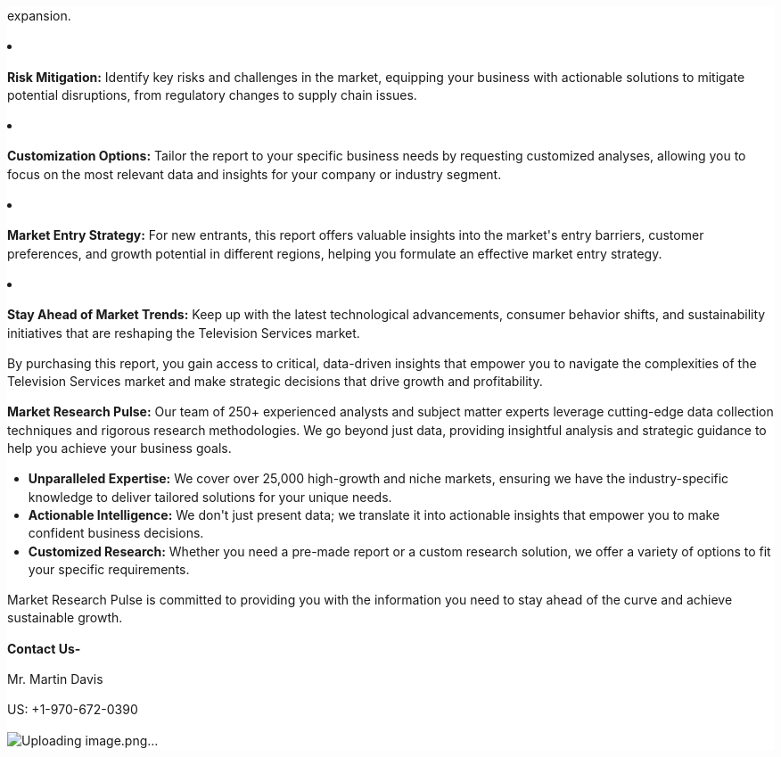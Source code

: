 expansion.</p></li><li><p><strong>Risk Mitigation:</strong> Identify key risks and challenges in the market, equipping your business with actionable solutions to mitigate potential disruptions, from regulatory changes to supply chain issues.</p></li><li><p><strong>Customization Options:</strong> Tailor the report to your specific business needs by requesting customized analyses, allowing you to focus on the most relevant data and insights for your company or industry segment.</p></li><li><p><strong>Market Entry Strategy:</strong> For new entrants, this report offers valuable insights into the market's entry barriers, customer preferences, and growth potential in different regions, helping you formulate an effective market entry strategy.</p></li><li><p><strong>Stay Ahead of Market Trends:</strong> Keep up with the latest technological advancements, consumer behavior shifts, and sustainability initiatives that are reshaping the Television Services market.</p></li></ol><p>By purchasing this report, you gain access to critical, data-driven insights that empower you to navigate the complexities of the Television Services market and make strategic decisions that drive growth and profitability.</p><p><strong>Market Research Pulse:</strong>&nbsp;Our team of 250+ experienced analysts and subject matter experts leverage cutting-edge data collection techniques and rigorous research methodologies. We go beyond just data, providing insightful analysis and strategic guidance to help you achieve your business goals.</p><ul><li><strong>Unparalleled Expertise:</strong>&nbsp;We cover over 25,000 high-growth and niche markets, ensuring we have the industry-specific knowledge to deliver tailored solutions for your unique needs.</li><li><strong>Actionable Intelligence:</strong>&nbsp;We don't just present data; we translate it into actionable insights that empower you to make confident business decisions.</li><li><strong>Customized Research:</strong>&nbsp;Whether you need a pre-made report or a custom research solution, we offer a variety of options to fit your specific requirements.</li></ul><p>Market Research Pulse is committed to providing you with the information you need to stay ahead of the curve and achieve sustainable growth.</p><p><strong>Contact Us-</strong></p><p>Mr. Martin Davis</p><p>US: +1-970-672-0390</p>
![Uploading image.png…]()
